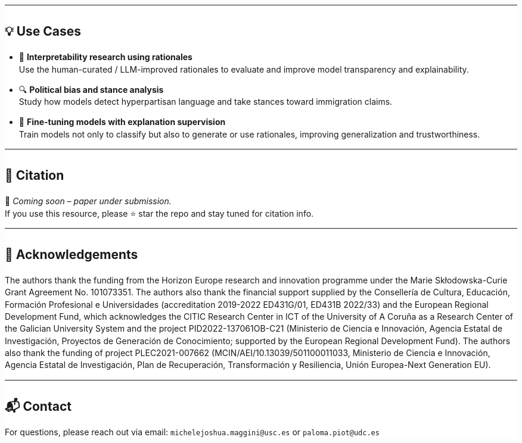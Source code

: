 
---

## 💡 Use Cases

- 🧠 **Interpretability research using rationales**  
  Use the human-curated / LLM-improved rationales to evaluate and improve model transparency and explainability.

- 🔍 **Political bias and stance analysis**  
  Study how models detect hyperpartisan language and take stances toward immigration claims.

- 🤖 **Fine-tuning models with explanation supervision**  
  Train models not only to classify but also to generate or use rationales, improving generalization and trustworthiness.

---

## 📝 Citation

📌 *Coming soon – paper under submission.*  
If you use this resource, please ⭐ star the repo and stay tuned for citation info.

---


## 🙏 Acknowledgements 

The authors thank the funding from the Horizon Europe research and innovation programme under the Marie Skłodowska-Curie Grant Agreement No. 101073351. The authors also thank the financial support supplied by the Consellería de Cultura, Educación, Formación Profesional e Universidades (accreditation 2019-2022 ED431G/01, ED431B 2022/33) and the European Regional Development Fund, which acknowledges the CITIC Research Center in ICT of the University of A Coruña as a Research Center of the Galician University System and the project PID2022-137061OB-C21 (Ministerio de Ciencia e Innovación, Agencia Estatal de Investigación, Proyectos de Generación de Conocimiento; supported by the European Regional Development Fund). The authors also thank the funding of project PLEC2021-007662 (MCIN/AEI/10.13039/501100011033, Ministerio de Ciencia e Innovación, Agencia Estatal de Investigación, Plan de Recuperación, Transformación y Resiliencia, Unión Europea-Next Generation EU).

---

## 📬 Contact

For questions, please reach out via email: `michelejoshua.maggini@usc.es` or `paloma.piot@udc.es`




